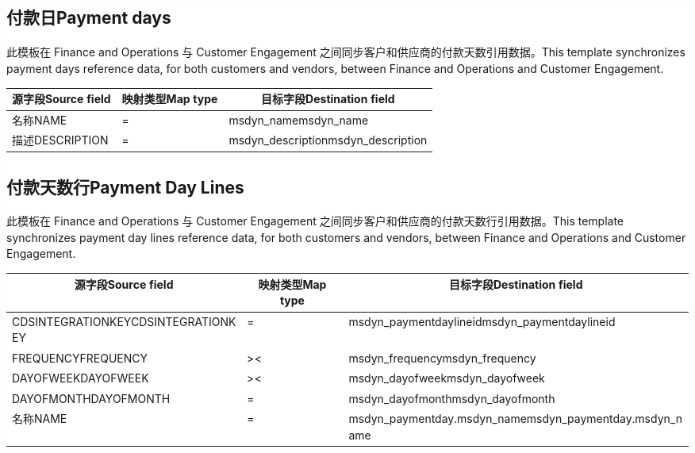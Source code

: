 ## <a name="payment-days"></a><span data-ttu-id="43d62-573">付款日</span><span class="sxs-lookup"><span data-stu-id="43d62-573">Payment days</span></span>

<span data-ttu-id="43d62-574">此模板在 Finance and Operations 与 Customer Engagement 之间同步客户和供应商的付款天数引用数据。</span><span class="sxs-lookup"><span data-stu-id="43d62-574">This template synchronizes payment days reference data, for both customers and vendors, between Finance and Operations and Customer Engagement.</span></span>



<span data-ttu-id="43d62-575">源字段</span><span class="sxs-lookup"><span data-stu-id="43d62-575">Source field</span></span> | <span data-ttu-id="43d62-576">映射类型</span><span class="sxs-lookup"><span data-stu-id="43d62-576">Map type</span></span> | <span data-ttu-id="43d62-577">目标字段</span><span class="sxs-lookup"><span data-stu-id="43d62-577">Destination field</span></span>
---|---|---
<span data-ttu-id="43d62-578">名称</span><span class="sxs-lookup"><span data-stu-id="43d62-578">NAME</span></span> | = | <span data-ttu-id="43d62-579">msdyn\_name</span><span class="sxs-lookup"><span data-stu-id="43d62-579">msdyn\_name</span></span>
<span data-ttu-id="43d62-580">描述</span><span class="sxs-lookup"><span data-stu-id="43d62-580">DESCRIPTION</span></span> | = | <span data-ttu-id="43d62-581">msdyn\_description</span><span class="sxs-lookup"><span data-stu-id="43d62-581">msdyn\_description</span></span>

## <a name="payment-day-lines"></a><span data-ttu-id="43d62-582">付款天数行</span><span class="sxs-lookup"><span data-stu-id="43d62-582">Payment Day Lines</span></span>

<span data-ttu-id="43d62-583">此模板在 Finance and Operations 与 Customer Engagement 之间同步客户和供应商的付款天数行引用数据。</span><span class="sxs-lookup"><span data-stu-id="43d62-583">This template synchronizes payment day lines reference data, for both customers and vendors, between Finance and Operations and Customer Engagement.</span></span>



<span data-ttu-id="43d62-584">源字段</span><span class="sxs-lookup"><span data-stu-id="43d62-584">Source field</span></span> | <span data-ttu-id="43d62-585">映射类型</span><span class="sxs-lookup"><span data-stu-id="43d62-585">Map type</span></span> | <span data-ttu-id="43d62-586">目标字段</span><span class="sxs-lookup"><span data-stu-id="43d62-586">Destination field</span></span>
---|---|---
<span data-ttu-id="43d62-587">CDSINTEGRATIONKEY</span><span class="sxs-lookup"><span data-stu-id="43d62-587">CDSINTEGRATIONKEY</span></span> | = | <span data-ttu-id="43d62-588">msdyn\_paymentdaylineid</span><span class="sxs-lookup"><span data-stu-id="43d62-588">msdyn\_paymentdaylineid</span></span>
<span data-ttu-id="43d62-589">FREQUENCY</span><span class="sxs-lookup"><span data-stu-id="43d62-589">FREQUENCY</span></span> | \>\< | <span data-ttu-id="43d62-590">msdyn\_frequency</span><span class="sxs-lookup"><span data-stu-id="43d62-590">msdyn\_frequency</span></span>
<span data-ttu-id="43d62-591">DAYOFWEEK</span><span class="sxs-lookup"><span data-stu-id="43d62-591">DAYOFWEEK</span></span> | \>\< | <span data-ttu-id="43d62-592">msdyn\_dayofweek</span><span class="sxs-lookup"><span data-stu-id="43d62-592">msdyn\_dayofweek</span></span>
<span data-ttu-id="43d62-593">DAYOFMONTH</span><span class="sxs-lookup"><span data-stu-id="43d62-593">DAYOFMONTH</span></span> | = | <span data-ttu-id="43d62-594">msdyn\_dayofmonth</span><span class="sxs-lookup"><span data-stu-id="43d62-594">msdyn\_dayofmonth</span></span>
<span data-ttu-id="43d62-595">名称</span><span class="sxs-lookup"><span data-stu-id="43d62-595">NAME</span></span> | = | <span data-ttu-id="43d62-596">msdyn\_paymentday.msdyn\_name</span><span class="sxs-lookup"><span data-stu-id="43d62-596">msdyn\_paymentday.msdyn\_name</span></span>
